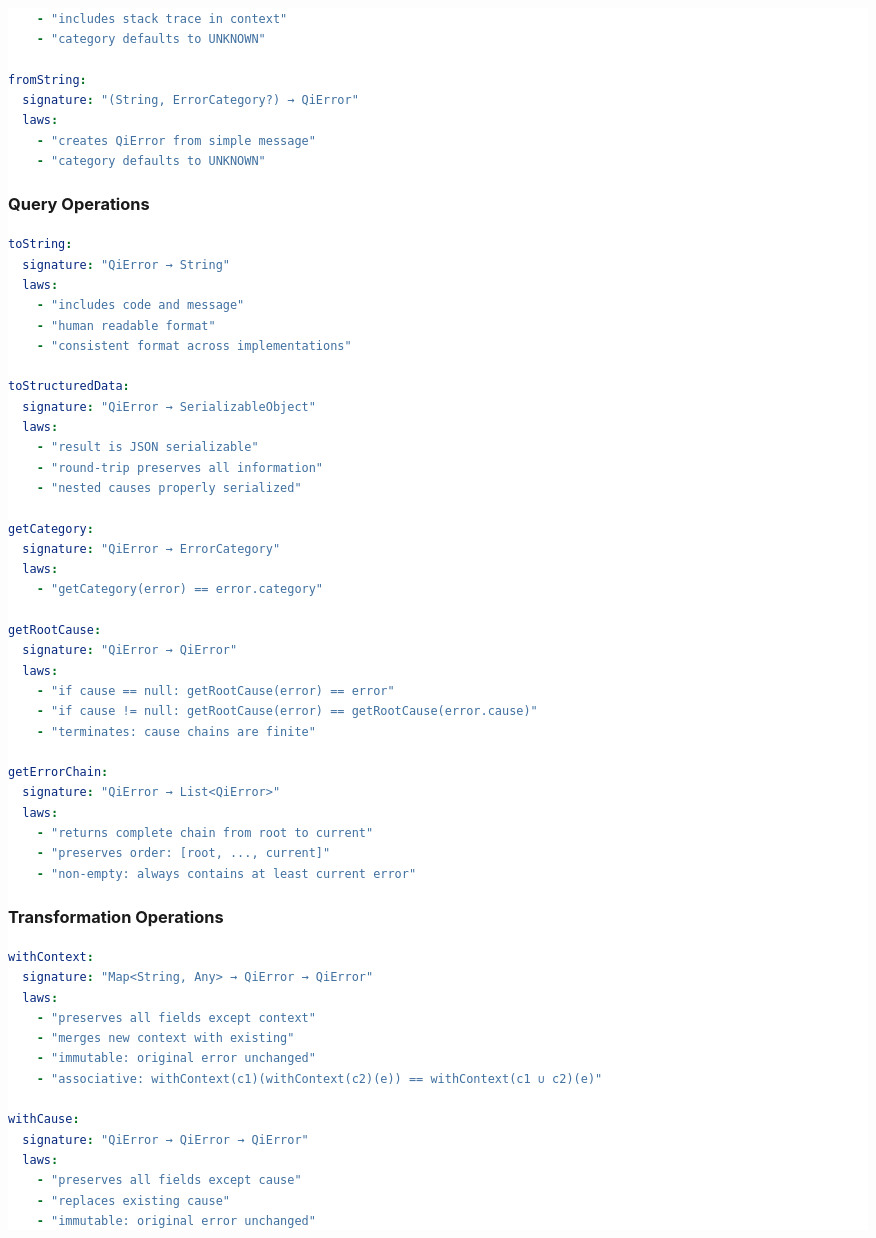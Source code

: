 ```yaml
    - "includes stack trace in context"
    - "category defaults to UNKNOWN"

fromString:
  signature: "(String, ErrorCategory?) → QiError"
  laws:
    - "creates QiError from simple message"
    - "category defaults to UNKNOWN"
```

### Query Operations
```yaml
toString:
  signature: "QiError → String"
  laws:
    - "includes code and message"
    - "human readable format"
    - "consistent format across implementations"

toStructuredData:
  signature: "QiError → SerializableObject"
  laws:
    - "result is JSON serializable"
    - "round-trip preserves all information"
    - "nested causes properly serialized"

getCategory:
  signature: "QiError → ErrorCategory"
  laws:
    - "getCategory(error) == error.category"

getRootCause:
  signature: "QiError → QiError"
  laws:
    - "if cause == null: getRootCause(error) == error"
    - "if cause != null: getRootCause(error) == getRootCause(error.cause)"
    - "terminates: cause chains are finite"

getErrorChain:
  signature: "QiError → List<QiError>"
  laws:
    - "returns complete chain from root to current"
    - "preserves order: [root, ..., current]"
    - "non-empty: always contains at least current error"
```

### Transformation Operations
```yaml
withContext:
  signature: "Map<String, Any> → QiError → QiError"
  laws:
    - "preserves all fields except context"
    - "merges new context with existing"
    - "immutable: original error unchanged"
    - "associative: withContext(c1)(withContext(c2)(e)) == withContext(c1 ∪ c2)(e)"

withCause:
  signature: "QiError → QiError → QiError"
  laws:
    - "preserves all fields except cause"
    - "replaces existing cause"
    - "immutable: original error unchanged"

```